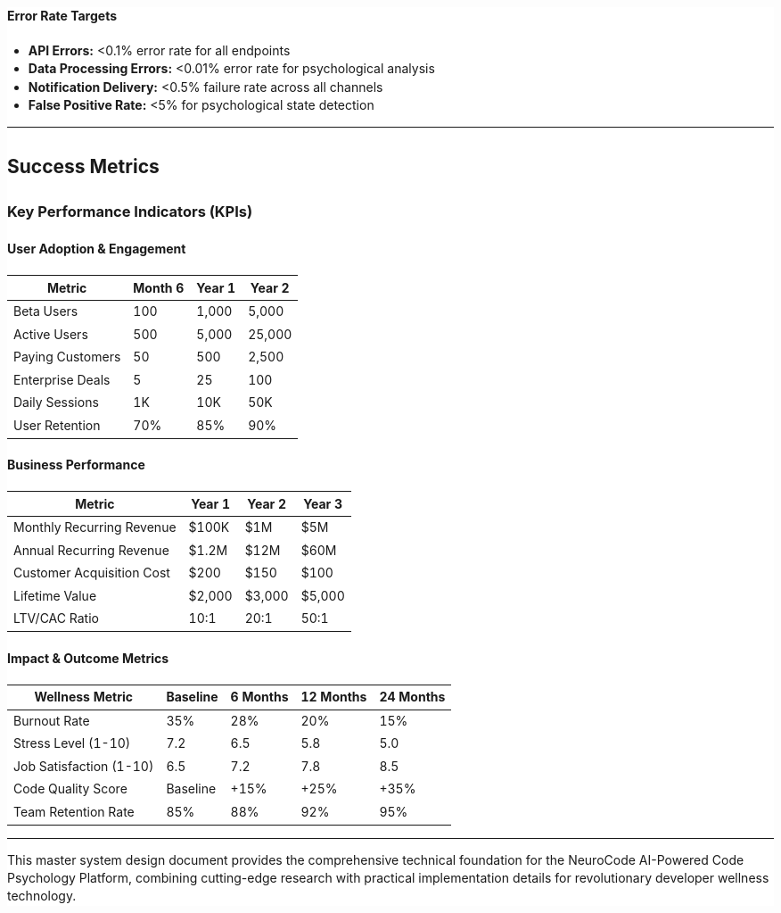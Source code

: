 #### Error Rate Targets
- **API Errors:** <0.1% error rate for all endpoints
- **Data Processing Errors:** <0.01% error rate for psychological analysis
- **Notification Delivery:** <0.5% failure rate across all channels
- **False Positive Rate:** <5% for psychological state detection

---

## Success Metrics

### Key Performance Indicators (KPIs)

#### User Adoption & Engagement
| Metric | Month 6 | Year 1 | Year 2 |
|--------|---------|--------|--------|
| Beta Users | 100 | 1,000 | 5,000 |
| Active Users | 500 | 5,000 | 25,000 |
| Paying Customers | 50 | 500 | 2,500 |
| Enterprise Deals | 5 | 25 | 100 |
| Daily Sessions | 1K | 10K | 50K |
| User Retention | 70% | 85% | 90% |

#### Business Performance
| Metric | Year 1 | Year 2 | Year 3 |
|--------|--------|--------|--------|
| Monthly Recurring Revenue | $100K | $1M | $5M |
| Annual Recurring Revenue | $1.2M | $12M | $60M |
| Customer Acquisition Cost | $200 | $150 | $100 |
| Lifetime Value | $2,000 | $3,000 | $5,000 |
| LTV/CAC Ratio | 10:1 | 20:1 | 50:1 |

#### Impact & Outcome Metrics
| Wellness Metric | Baseline | 6 Months | 12 Months | 24 Months |
|-----------------|----------|----------|-----------|-----------|
| Burnout Rate | 35% | 28% | 20% | 15% |
| Stress Level (1-10) | 7.2 | 6.5 | 5.8 | 5.0 |
| Job Satisfaction (1-10) | 6.5 | 7.2 | 7.8 | 8.5 |
| Code Quality Score | Baseline | +15% | +25% | +35% |
| Team Retention Rate | 85% | 88% | 92% | 95% |

---

This master system design document provides the comprehensive technical foundation for the NeuroCode AI-Powered Code Psychology Platform, combining cutting-edge research with practical implementation details for revolutionary developer wellness technology.